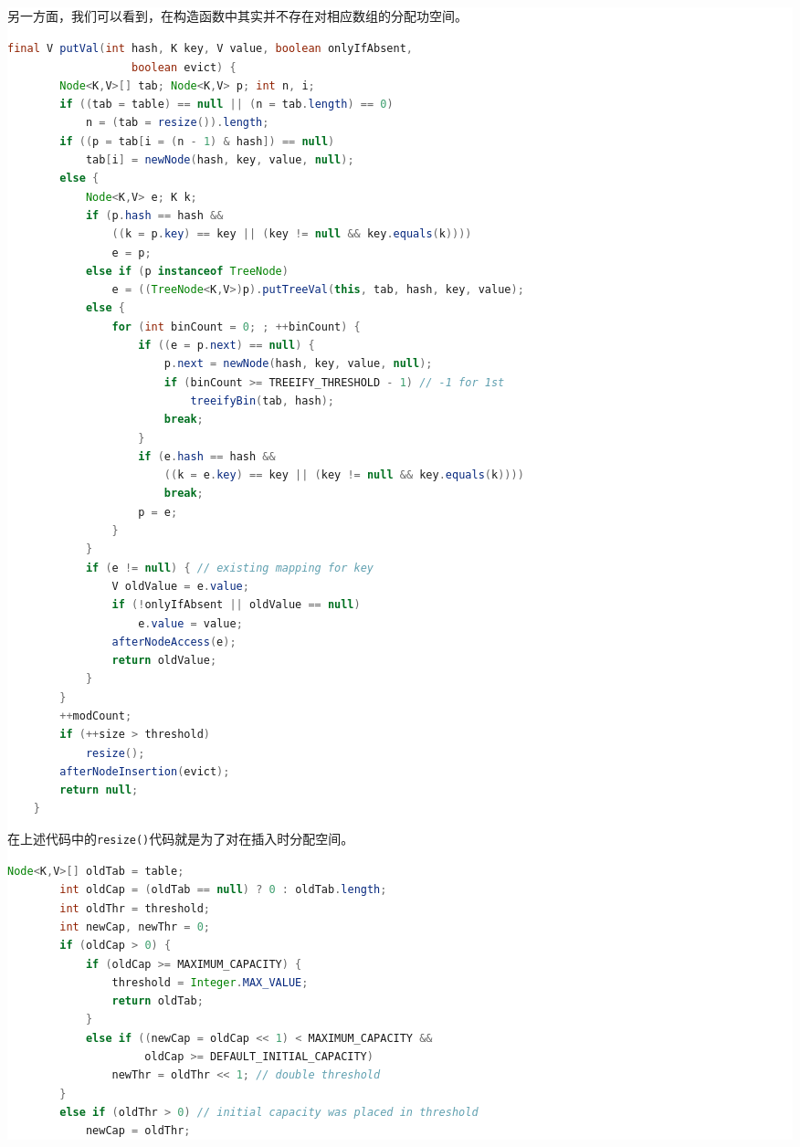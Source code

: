 另一方面，我们可以看到，在构造函数中其实并不存在对相应数组的分配功空间。

```java
final V putVal(int hash, K key, V value, boolean onlyIfAbsent,
                   boolean evict) {
        Node<K,V>[] tab; Node<K,V> p; int n, i;
        if ((tab = table) == null || (n = tab.length) == 0)
            n = (tab = resize()).length;
        if ((p = tab[i = (n - 1) & hash]) == null)
            tab[i] = newNode(hash, key, value, null);
        else {
            Node<K,V> e; K k;
            if (p.hash == hash &&
                ((k = p.key) == key || (key != null && key.equals(k))))
                e = p;
            else if (p instanceof TreeNode)
                e = ((TreeNode<K,V>)p).putTreeVal(this, tab, hash, key, value);
            else {
                for (int binCount = 0; ; ++binCount) {
                    if ((e = p.next) == null) {
                        p.next = newNode(hash, key, value, null);
                        if (binCount >= TREEIFY_THRESHOLD - 1) // -1 for 1st
                            treeifyBin(tab, hash);
                        break;
                    }
                    if (e.hash == hash &&
                        ((k = e.key) == key || (key != null && key.equals(k))))
                        break;
                    p = e;
                }
            }
            if (e != null) { // existing mapping for key
                V oldValue = e.value;
                if (!onlyIfAbsent || oldValue == null)
                    e.value = value;
                afterNodeAccess(e);
                return oldValue;
            }
        }
        ++modCount;
        if (++size > threshold)
            resize();
        afterNodeInsertion(evict);
        return null;
    }
```

在上述代码中的`resize()`代码就是为了对在插入时分配空间。

```java
Node<K,V>[] oldTab = table;
        int oldCap = (oldTab == null) ? 0 : oldTab.length;
        int oldThr = threshold;
        int newCap, newThr = 0;
        if (oldCap > 0) {
            if (oldCap >= MAXIMUM_CAPACITY) {
                threshold = Integer.MAX_VALUE;
                return oldTab;
            }
            else if ((newCap = oldCap << 1) < MAXIMUM_CAPACITY &&
                     oldCap >= DEFAULT_INITIAL_CAPACITY)
                newThr = oldThr << 1; // double threshold
        }
        else if (oldThr > 0) // initial capacity was placed in threshold
            newCap = oldThr;
```